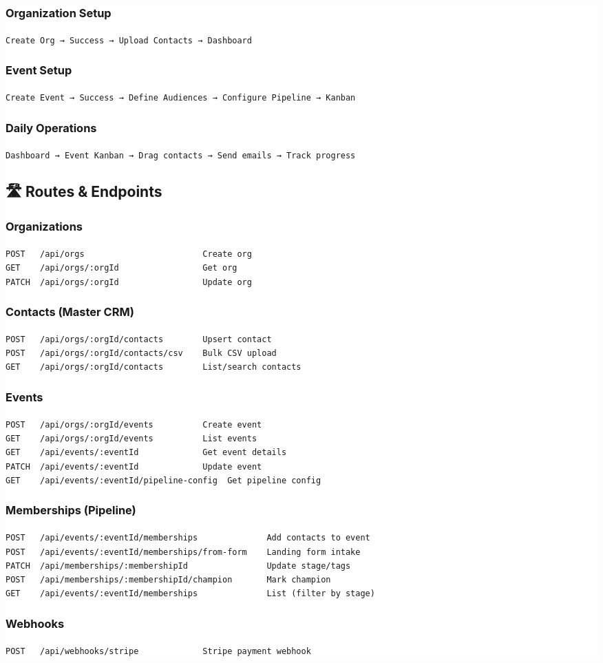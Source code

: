 ### Organization Setup
```
Create Org → Success → Upload Contacts → Dashboard
```

### Event Setup
```
Create Event → Success → Define Audiences → Configure Pipeline → Kanban
```

### Daily Operations
```
Dashboard → Event Kanban → Drag contacts → Send emails → Track progress
```

## 🛣️ Routes & Endpoints

### Organizations
```
POST   /api/orgs                        Create org
GET    /api/orgs/:orgId                 Get org
PATCH  /api/orgs/:orgId                 Update org
```

### Contacts (Master CRM)
```
POST   /api/orgs/:orgId/contacts        Upsert contact
POST   /api/orgs/:orgId/contacts/csv    Bulk CSV upload
GET    /api/orgs/:orgId/contacts        List/search contacts
```

### Events
```
POST   /api/orgs/:orgId/events          Create event
GET    /api/orgs/:orgId/events          List events
GET    /api/events/:eventId             Get event details
PATCH  /api/events/:eventId             Update event
GET    /api/events/:eventId/pipeline-config  Get pipeline config
```

### Memberships (Pipeline)
```
POST   /api/events/:eventId/memberships              Add contacts to event
POST   /api/events/:eventId/memberships/from-form    Landing form intake
PATCH  /api/memberships/:membershipId                Update stage/tags
POST   /api/memberships/:membershipId/champion       Mark champion
GET    /api/events/:eventId/memberships              List (filter by stage)
```

### Webhooks
```
POST   /api/webhooks/stripe             Stripe payment webhook
```
